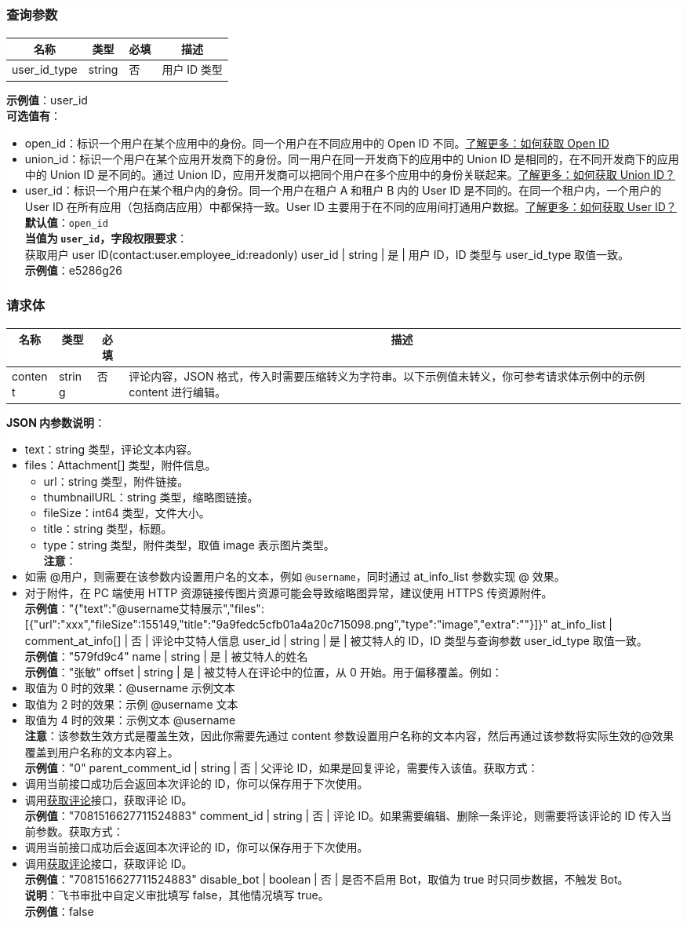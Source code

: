 ### 查询参数

名称 | 类型 | 必填 | 描述
--- | --- | --- | ---
user_id_type | string | 否 | 用户 ID 类型  
**示例值**：user_id  
**可选值有**：  
- open_id：标识一个用户在某个应用中的身份。同一个用户在不同应用中的 Open ID 不同。[了解更多：如何获取 Open ID](https://open.feishu.cn/document/uAjLw4CM/ugTN1YjL4UTN24CO1UjN/trouble-shooting/how-to-obtain-openid)  
- union_id：标识一个用户在某个应用开发商下的身份。同一用户在同一开发商下的应用中的 Union ID 是相同的，在不同开发商下的应用中的 Union ID 是不同的。通过 Union ID，应用开发商可以把同个用户在多个应用中的身份关联起来。[了解更多：如何获取 Union ID？](https://open.feishu.cn/document/uAjLw4CM/ugTN1YjL4UTN24CO1UjN/trouble-shooting/how-to-obtain-union-id)  
- user_id：标识一个用户在某个租户内的身份。同一个用户在租户 A 和租户 B 内的 User ID 是不同的。在同一个租户内，一个用户的 User ID 在所有应用（包括商店应用）中都保持一致。User ID 主要用于在不同的应用间打通用户数据。[了解更多：如何获取 User ID？](https://open.feishu.cn/document/uAjLw4CM/ugTN1YjL4UTN24CO1UjN/trouble-shooting/how-to-obtain-user-id)  
**默认值**：`open_id`  
**当值为 `user_id`，字段权限要求**：  
获取用户 user ID(contact:user.employee_id:readonly)
user_id | string | 是 | 用户 ID，ID 类型与 user_id_type 取值一致。  
**示例值**：e5286g26

### 请求体

名称 | 类型 | 必填 | 描述
--- | --- | --- | ---
content | string | 否 | 评论内容，JSON 格式，传入时需要压缩转义为字符串。以下示例值未转义，你可参考请求体示例中的示例 content 进行编辑。  
**JSON 内参数说明**：  
- text：string 类型，评论文本内容。  
- files：Attachment[] 类型，附件信息。  
    - url：string 类型，附件链接。  
    - thumbnailURL：string 类型，缩略图链接。  
    - fileSize：int64 类型，文件大小。  
    - title：string 类型，标题。  
    - type：string 类型，附件类型，取值 image 表示图片类型。  
**注意**：  
- 如需 @用户，则需要在该参数内设置用户名的文本，例如 `@username`，同时通过 at_info_list 参数实现 @ 效果。  
- 对于附件，在 PC 端使用 HTTP 资源链接传图片资源可能会导致缩略图异常，建议使用 HTTPS 传资源附件。  
**示例值**："{\"text\":\"@username艾特展示\",\"files\":[{\"url\":\"xxx\",\"fileSize\":155149,\"title\":\"9a9fedc5cfb01a4a20c715098.png\",\"type\":\"image\",\"extra\":\"\"}]}"
at_info_list | comment_at_info\[\] | 否 | 评论中艾特人信息
user_id | string | 是 | 被艾特人的 ID，ID 类型与查询参数 user_id_type 取值一致。  
**示例值**："579fd9c4"
name | string | 是 | 被艾特人的姓名  
**示例值**："张敏"
offset | string | 是 | 被艾特人在评论中的位置，从 0 开始。用于偏移覆盖。例如：  
- 取值为 0 时的效果：@username 示例文本  
- 取值为 2 时的效果：示例 @username 文本  
- 取值为 4 时的效果：示例文本 @username  
**注意**：该参数生效方式是覆盖生效，因此你需要先通过 content 参数设置用户名称的文本内容，然后再通过该参数将实际生效的@效果覆盖到用户名称的文本内容上。  
**示例值**："0"
parent_comment_id | string | 否 | 父评论 ID，如果是回复评论，需要传入该值。获取方式：  
- 调用当前接口成功后会返回本次评论的 ID，你可以保存用于下次使用。  
- 调用[获取评论](https://open.feishu.cn/document/uAjLw4CM/ukTMukTMukTM/reference/approval-v4/instance-comment/list)接口，获取评论 ID。  
**示例值**："7081516627711524883"
comment_id | string | 否 | 评论 ID。如果需要编辑、删除一条评论，则需要将该评论的 ID 传入当前参数。获取方式：  
- 调用当前接口成功后会返回本次评论的 ID，你可以保存用于下次使用。  
- 调用[获取评论](https://open.feishu.cn/document/uAjLw4CM/ukTMukTMukTM/reference/approval-v4/instance-comment/list)接口，获取评论 ID。  
**示例值**："7081516627711524883"
disable_bot | boolean | 否 | 是否不启用 Bot，取值为 true 时只同步数据，不触发 Bot。  
**说明**：飞书审批中自定义审批填写 false，其他情况填写 true。  
**示例值**：false